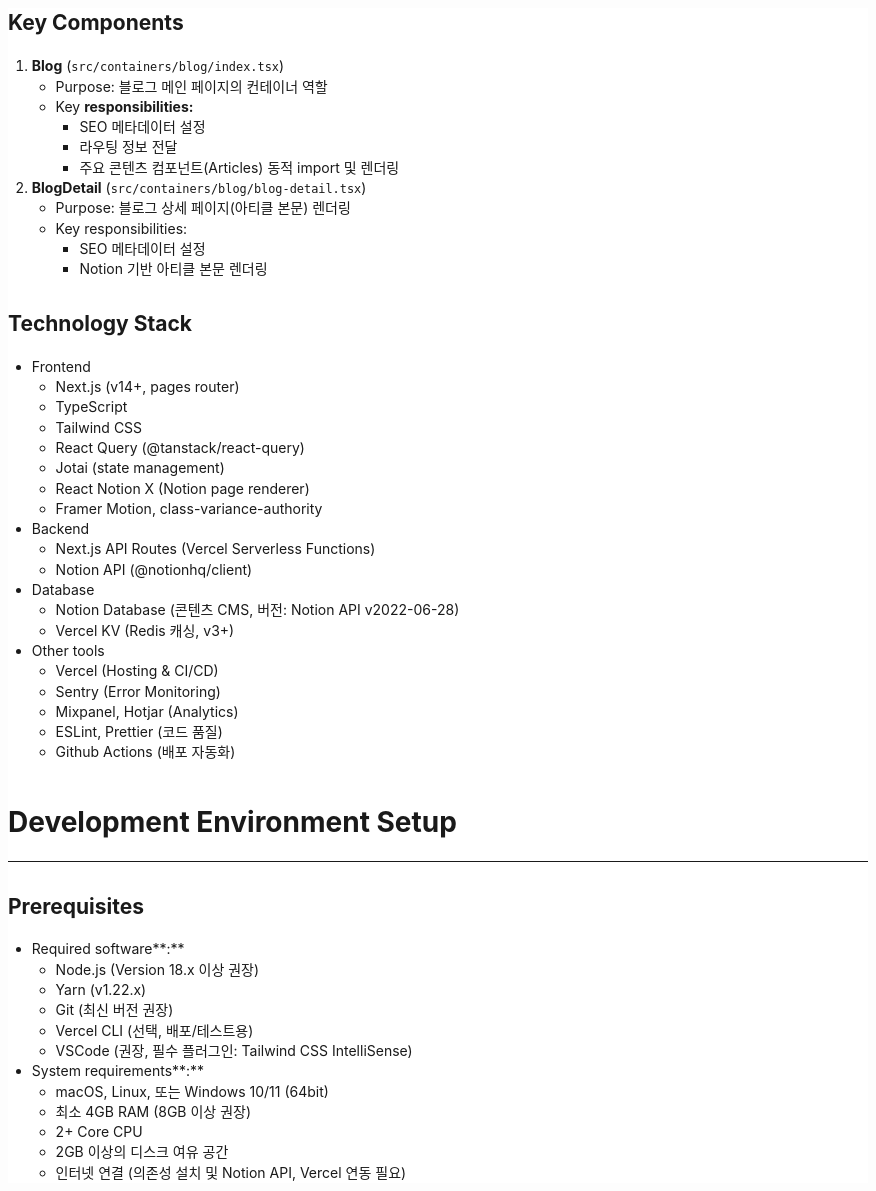 ## Key Components

1. **Blog** (`src/containers/blog/index.tsx`)
    - Purpose: 블로그 메인 페이지의 컨테이너 역할
    - Key ****responsibilities**:**
        - SEO 메타데이터 설정
        - 라우팅 정보 전달
        - 주요 콘텐츠 컴포넌트(Articles) 동적 import 및 렌더링
2. **BlogDetail** (`src/containers/blog/blog-detail.tsx`)
    - Purpose: 블로그 상세 페이지(아티클 본문) 렌더링
    - Key responsibilities:
        - SEO 메타데이터 설정
        - Notion 기반 아티클 본문 렌더링

## **Technology Stack**

- Frontend
    - Next.js (v14+, pages router)
    - TypeScript
    - Tailwind CSS
    - React Query (@tanstack/react-query)
    - Jotai (state management)
    - React Notion X (Notion page renderer)
    - Framer Motion, class-variance-authority
- Backend
    - Next.js API Routes (Vercel Serverless Functions)
    - Notion API (@notionhq/client)
- Database
    - Notion Database (콘텐츠 CMS, 버전: Notion API v2022-06-28)
    - Vercel KV (Redis 캐싱, v3+)
- Other tools
    - Vercel (Hosting & CI/CD)
    - Sentry (Error Monitoring)
    - Mixpanel, Hotjar (Analytics)
    - ESLint, Prettier (코드 품질)
    - Github Actions (배포 자동화)

# **Development Environment Setup**

---

## **Prerequisites**

- Required software**:**
    - Node.js (Version 18.x 이상 권장)
    - Yarn (v1.22.x)
    - Git (최신 버전 권장)
    - Vercel CLI (선택, 배포/테스트용)
    - VSCode (권장, 필수 플러그인: Tailwind CSS IntelliSense)
- System requirements**:**
    - macOS, Linux, 또는 Windows 10/11 (64bit)
    - 최소 4GB RAM (8GB 이상 권장)
    - 2+ Core CPU
    - 2GB 이상의 디스크 여유 공간
    - 인터넷 연결 (의존성 설치 및 Notion API, Vercel 연동 필요)
